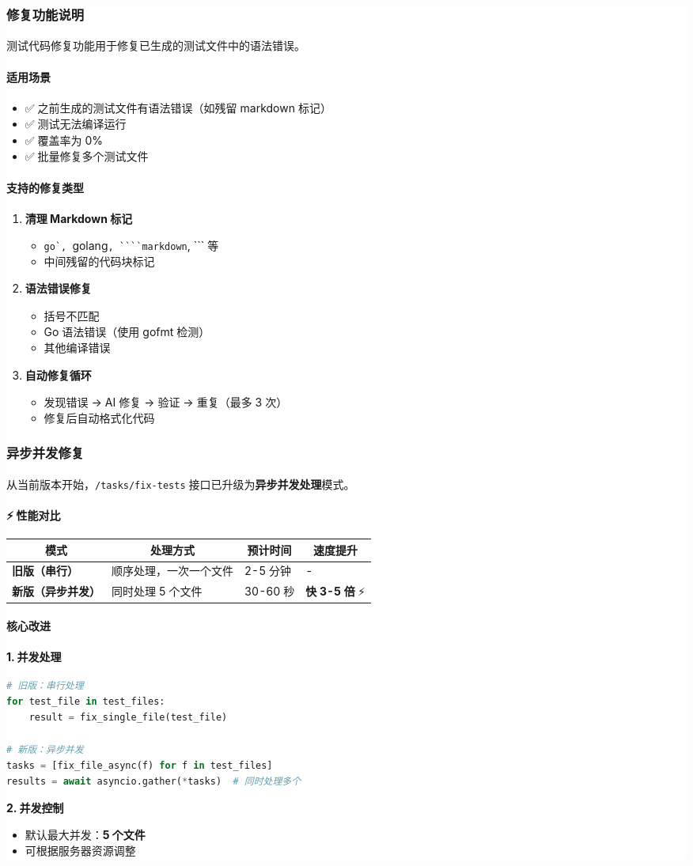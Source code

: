 ### 修复功能说明

测试代码修复功能用于修复已生成的测试文件中的语法错误。

#### 适用场景

- ✅ 之前生成的测试文件有语法错误（如残留 markdown 标记）
- ✅ 测试无法编译运行
- ✅ 覆盖率为 0%
- ✅ 批量修复多个测试文件

#### 支持的修复类型

1. **清理 Markdown 标记**
   - ````go`, ````golang`, ````markdown`, ``` 等
   - 中间残留的代码块标记

2. **语法错误修复**
   - 括号不匹配
   - Go 语法错误（使用 gofmt 检测）
   - 其他编译错误

3. **自动修复循环**
   - 发现错误 → AI 修复 → 验证 → 重复（最多 3 次）
   - 修复后自动格式化代码

### 异步并发修复

从当前版本开始，`/tasks/fix-tests` 接口已升级为**异步并发处理**模式。

#### ⚡ 性能对比

| 模式 | 处理方式 | 预计时间 | 速度提升 |
|------|---------|---------|---------|
| **旧版（串行）** | 顺序处理，一次一个文件 | 2-5 分钟 | - |
| **新版（异步并发）** | 同时处理 5 个文件 | 30-60 秒 | **快 3-5 倍** ⚡ |

#### 核心改进

**1. 并发处理**

```python
# 旧版：串行处理
for test_file in test_files:
    result = fix_single_file(test_file)
    
# 新版：异步并发
tasks = [fix_file_async(f) for f in test_files]
results = await asyncio.gather(*tasks)  # 同时处理多个
```

**2. 并发控制**

- 默认最大并发：**5 个文件**
- 可根据服务器资源调整
